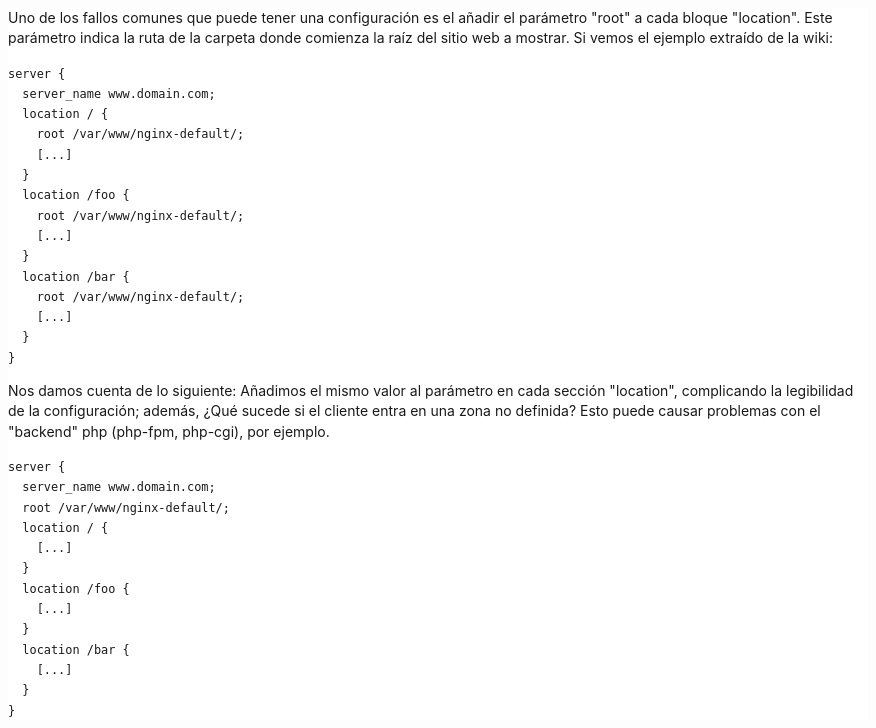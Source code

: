 
Uno de los fallos comunes que puede tener una configuración es el añadir el parámetro "root" a cada bloque "location". Este parámetro indica la ruta de la carpeta donde comienza la raíz del sitio web a mostrar. Si vemos el ejemplo extraído de la wiki:







    
    server {
      server_name www.domain.com;
      location / {
        root /var/www/nginx-default/;
        [...]
      }
      location /foo {
        root /var/www/nginx-default/;
        [...]
      }
      location /bar {
        root /var/www/nginx-default/;
        [...]
      }
    }








Nos damos cuenta de lo siguiente: Añadimos el mismo valor al parámetro en cada sección "location", complicando la legibilidad de la configuración; además, ¿Qué sucede si el cliente entra en una zona no definida? Esto puede causar problemas con el "backend" php (php-fpm, php-cgi), por ejemplo.







    
    server {
      server_name www.domain.com;
      root /var/www/nginx-default/;
      location / {
        [...]
      }
      location /foo {
        [...]
      }
      location /bar {
        [...]
      }
    }





